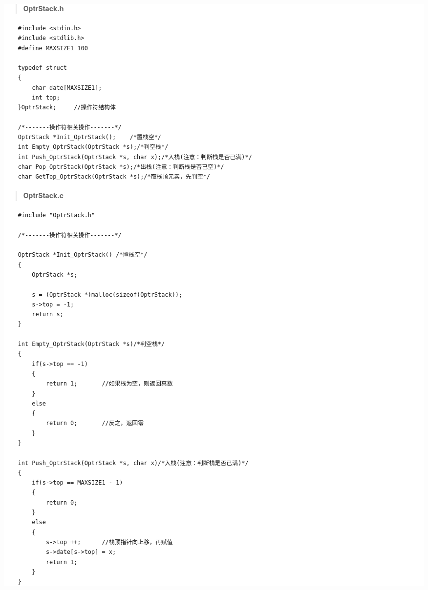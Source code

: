         
> #### OptrStack.h

        #include <stdio.h>
        #include <stdlib.h>
        #define MAXSIZE1 100
        
        typedef struct
        {
        	char date[MAXSIZE1];
        	int top;
        }OptrStack;		//操作符结构体
        
        /*-------操作符相关操作-------*/
        OptrStack *Init_OptrStack();	/*置栈空*/
        int Empty_OptrStack(OptrStack *s);/*判空栈*/
        int Push_OptrStack(OptrStack *s, char x);/*入栈(注意：判断栈是否已满)*/
        char Pop_OptrStack(OptrStack *s);/*出栈(注意：判断栈是否已空)*/
        char GetTop_OptrStack(OptrStack *s);/*取栈顶元素，先判空*/


> #### OptrStack.c

        #include "OptrStack.h"
        
        /*-------操作符相关操作-------*/
        
        OptrStack *Init_OptrStack()	/*置栈空*/
        {
        	OptrStack *s;
        
        	s = (OptrStack *)malloc(sizeof(OptrStack));
        	s->top = -1;
        	return s;
        }
        
        int Empty_OptrStack(OptrStack *s)/*判空栈*/
        {
        	if(s->top == -1)
        	{
        		return 1;		//如果栈为空，则返回真数
        	}
        	else
        	{
        		return 0;		//反之，返回零
        	}
        }
        
        int Push_OptrStack(OptrStack *s, char x)/*入栈(注意：判断栈是否已满)*/
        {
        	if(s->top == MAXSIZE1 - 1)
        	{
        		return 0;
        	}
        	else
        	{
        		s->top ++;		//栈顶指针向上移，再赋值
        		s->date[s->top] = x;
        		return 1;
        	}
        }
        